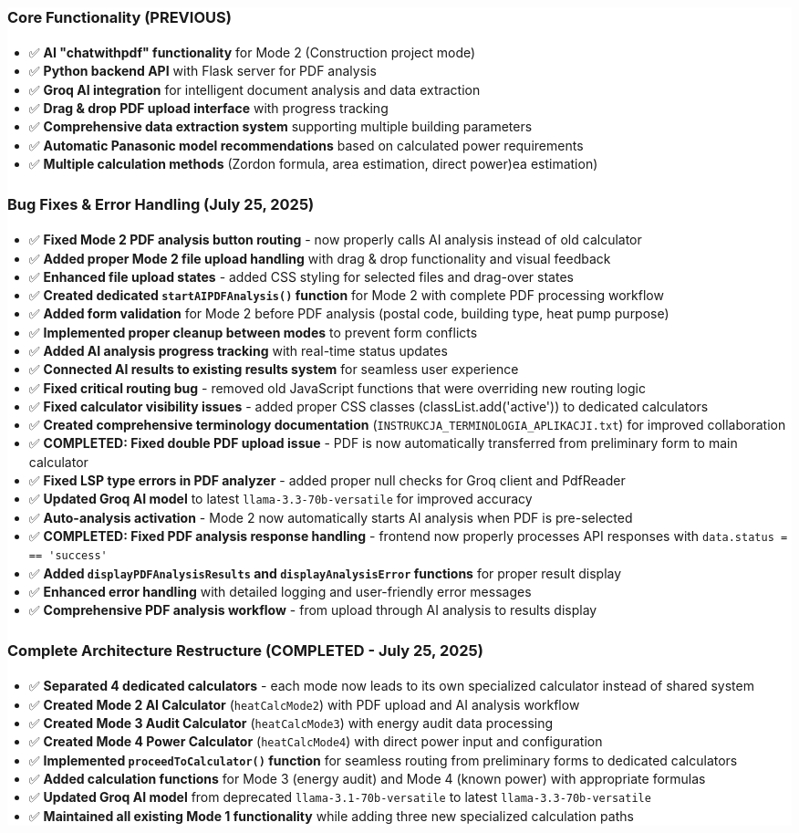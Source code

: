 ### Core Functionality (PREVIOUS)
- ✅ **AI "chatwithpdf" functionality** for Mode 2 (Construction project mode)
- ✅ **Python backend API** with Flask server for PDF analysis
- ✅ **Groq AI integration** for intelligent document analysis and data extraction
- ✅ **Drag & drop PDF upload interface** with progress tracking
- ✅ **Comprehensive data extraction system** supporting multiple building parameters
- ✅ **Automatic Panasonic model recommendations** based on calculated power requirements
- ✅ **Multiple calculation methods** (Zordon formula, area estimation, direct power)ea estimation)

### Bug Fixes & Error Handling (July 25, 2025)
- ✅ **Fixed Mode 2 PDF analysis button routing** - now properly calls AI analysis instead of old calculator
- ✅ **Added proper Mode 2 file upload handling** with drag & drop functionality and visual feedback
- ✅ **Enhanced file upload states** - added CSS styling for selected files and drag-over states
- ✅ **Created dedicated `startAIPDFAnalysis()` function** for Mode 2 with complete PDF processing workflow
- ✅ **Added form validation** for Mode 2 before PDF analysis (postal code, building type, heat pump purpose)
- ✅ **Implemented proper cleanup between modes** to prevent form conflicts
- ✅ **Added AI analysis progress tracking** with real-time status updates
- ✅ **Connected AI results to existing results system** for seamless user experience
- ✅ **Fixed critical routing bug** - removed old JavaScript functions that were overriding new routing logic
- ✅ **Fixed calculator visibility issues** - added proper CSS classes (classList.add('active')) to dedicated calculators
- ✅ **Created comprehensive terminology documentation** (`INSTRUKCJA_TERMINOLOGIA_APLIKACJI.txt`) for improved collaboration
- ✅ **COMPLETED: Fixed double PDF upload issue** - PDF is now automatically transferred from preliminary form to main calculator
- ✅ **Fixed LSP type errors in PDF analyzer** - added proper null checks for Groq client and PdfReader
- ✅ **Updated Groq AI model** to latest `llama-3.3-70b-versatile` for improved accuracy
- ✅ **Auto-analysis activation** - Mode 2 now automatically starts AI analysis when PDF is pre-selected
- ✅ **COMPLETED: Fixed PDF analysis response handling** - frontend now properly processes API responses with `data.status === 'success'`
- ✅ **Added `displayPDFAnalysisResults` and `displayAnalysisError` functions** for proper result display
- ✅ **Enhanced error handling** with detailed logging and user-friendly error messages
- ✅ **Comprehensive PDF analysis workflow** - from upload through AI analysis to results display

### Complete Architecture Restructure (COMPLETED - July 25, 2025)
- ✅ **Separated 4 dedicated calculators** - each mode now leads to its own specialized calculator instead of shared system
- ✅ **Created Mode 2 AI Calculator** (`heatCalcMode2`) with PDF upload and AI analysis workflow
- ✅ **Created Mode 3 Audit Calculator** (`heatCalcMode3`) with energy audit data processing
- ✅ **Created Mode 4 Power Calculator** (`heatCalcMode4`) with direct power input and configuration
- ✅ **Implemented `proceedToCalculator()` function** for seamless routing from preliminary forms to dedicated calculators
- ✅ **Added calculation functions** for Mode 3 (energy audit) and Mode 4 (known power) with appropriate formulas
- ✅ **Updated Groq AI model** from deprecated `llama-3.1-70b-versatile` to latest `llama-3.3-70b-versatile`
- ✅ **Maintained all existing Mode 1 functionality** while adding three new specialized calculation paths
